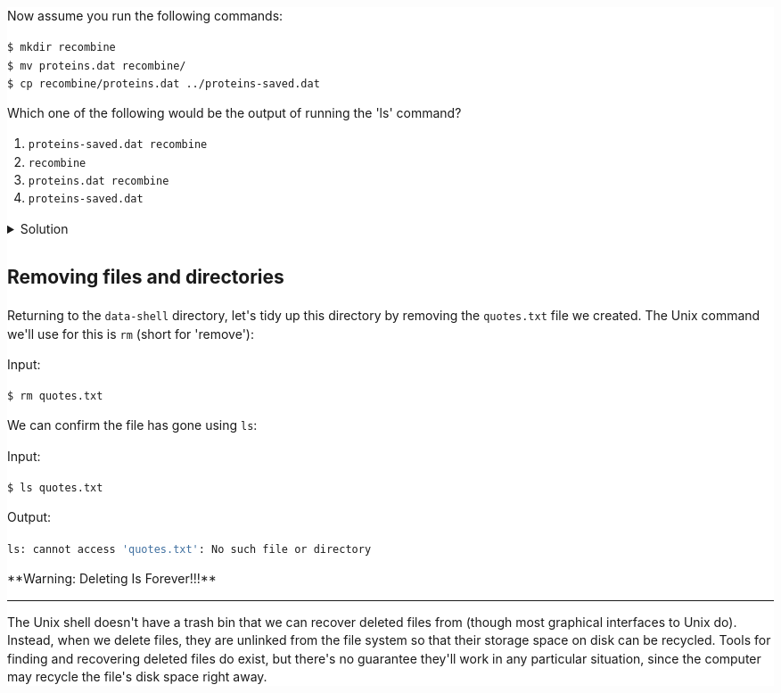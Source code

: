 Now assume you run the following commands:

```bash
$ mkdir recombine
$ mv proteins.dat recombine/
$ cp recombine/proteins.dat ../proteins-saved.dat
```

Which one of the following would be the output of running the 'ls' command?


1. `proteins-saved.dat recombine`
2. `recombine`
3. `proteins.dat recombine`
4. `proteins-saved.dat`

<details markdown="1"><summary>Solution</summary></details>
</div>

## Removing files and directories

Returning to the `data-shell` directory,
let's tidy up this directory by removing the `quotes.txt` file we created.
The Unix command we'll use for this is `rm` (short for 'remove'):

<div class="alert alert-secondary" role="alert" markdown="1">

Input:

```bash
$ rm quotes.txt
```
</div>

We can confirm the file has gone using `ls`:

<div class="alert alert-secondary" role="alert" markdown="1">

Input:

```bash
$ ls quotes.txt
```
Output:

```bash
ls: cannot access 'quotes.txt': No such file or directory
```
</div>

<div class="alert alert-warning" role="alert" markdown="1">
<i class="fa-solid fa-triangle-exclamation fa-xl"></i> **Warning: Deleting Is Forever!!!**
<hr/>

The Unix shell doesn't have a trash bin that we can recover deleted
files from (though most graphical interfaces to Unix do).  Instead,
when we delete files, they are unlinked from the file system so that
their storage space on disk can be recycled. Tools for finding and
recovering deleted files do exist, but there's no guarantee they'll
work in any particular situation, since the computer may recycle the
file's disk space right away.
</div>
